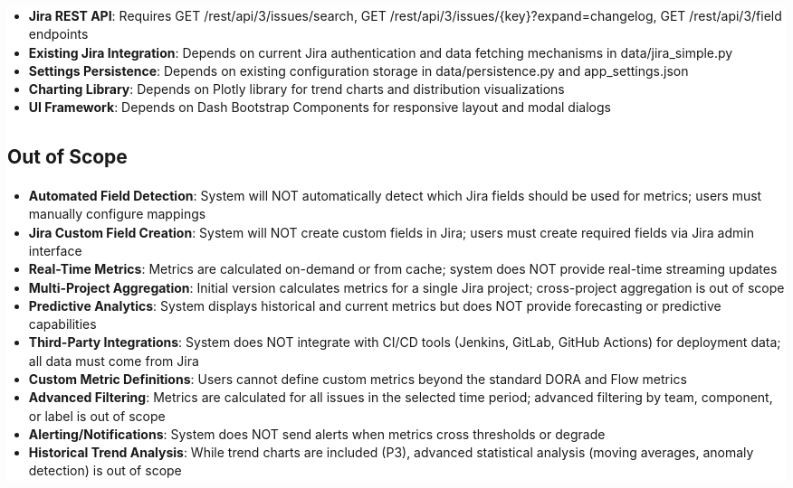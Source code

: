 - **Jira REST API**: Requires GET /rest/api/3/issues/search, GET /rest/api/3/issues/{key}?expand=changelog, GET /rest/api/3/field endpoints
- **Existing Jira Integration**: Depends on current Jira authentication and data fetching mechanisms in data/jira_simple.py
- **Settings Persistence**: Depends on existing configuration storage in data/persistence.py and app_settings.json
- **Charting Library**: Depends on Plotly library for trend charts and distribution visualizations
- **UI Framework**: Depends on Dash Bootstrap Components for responsive layout and modal dialogs

## Out of Scope

- **Automated Field Detection**: System will NOT automatically detect which Jira fields should be used for metrics; users must manually configure mappings
- **Jira Custom Field Creation**: System will NOT create custom fields in Jira; users must create required fields via Jira admin interface
- **Real-Time Metrics**: Metrics are calculated on-demand or from cache; system does NOT provide real-time streaming updates
- **Multi-Project Aggregation**: Initial version calculates metrics for a single Jira project; cross-project aggregation is out of scope
- **Predictive Analytics**: System displays historical and current metrics but does NOT provide forecasting or predictive capabilities
- **Third-Party Integrations**: System does NOT integrate with CI/CD tools (Jenkins, GitLab, GitHub Actions) for deployment data; all data must come from Jira
- **Custom Metric Definitions**: Users cannot define custom metrics beyond the standard DORA and Flow metrics
- **Advanced Filtering**: Metrics are calculated for all issues in the selected time period; advanced filtering by team, component, or label is out of scope
- **Alerting/Notifications**: System does NOT send alerts when metrics cross thresholds or degrade
- **Historical Trend Analysis**: While trend charts are included (P3), advanced statistical analysis (moving averages, anomaly detection) is out of scope
